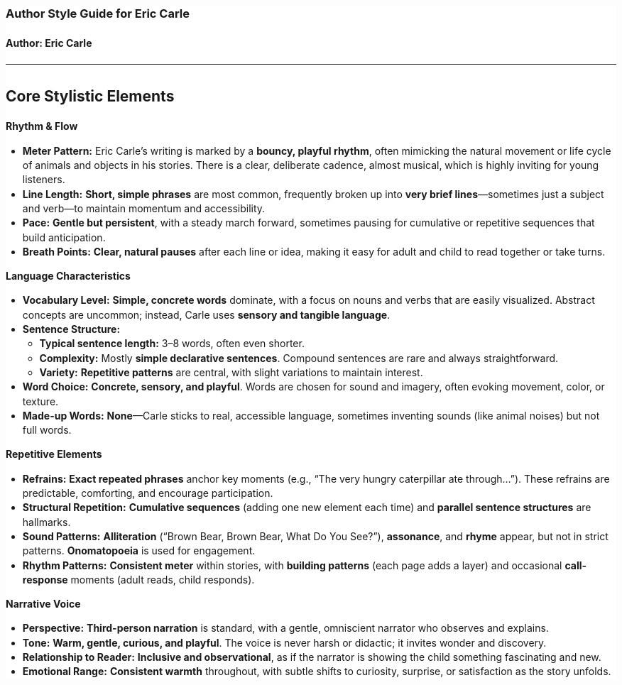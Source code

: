 ### Author Style Guide for Eric Carle

#### **Author:** Eric Carle

***

## Core Stylistic Elements

**Rhythm & Flow**

- **Meter Pattern:** Eric Carle’s writing is marked by a **bouncy, playful rhythm**, often mimicking the natural movement or life cycle of animals and objects in his stories. There is a clear, deliberate cadence, almost musical, which is highly inviting for young listeners.
- **Line Length:** **Short, simple phrases** are most common, frequently broken up into **very brief lines**—sometimes just a subject and verb—to maintain momentum and accessibility.
- **Pace:** **Gentle but persistent**, with a steady march forward, sometimes pausing for cumulative or repetitive sequences that build anticipation.
- **Breath Points:** **Clear, natural pauses** after each line or idea, making it easy for adult and child to read together or take turns.

**Language Characteristics**

- **Vocabulary Level:** **Simple, concrete words** dominate, with a focus on nouns and verbs that are easily visualized. Abstract concepts are uncommon; instead, Carle uses **sensory and tangible language**.
- **Sentence Structure:** 
  - **Typical sentence length:** 3–8 words, often even shorter.
  - **Complexity:** Mostly **simple declarative sentences**. Compound sentences are rare and always straightforward.
  - **Variety:** **Repetitive patterns** are central, with slight variations to maintain interest.
- **Word Choice:** **Concrete, sensory, and playful**. Words are chosen for sound and imagery, often evoking movement, color, or texture.
- **Made-up Words:** **None**—Carle sticks to real, accessible language, sometimes inventing sounds (like animal noises) but not full words.

**Repetitive Elements**

- **Refrains:** **Exact repeated phrases** anchor key moments (e.g., “The very hungry caterpillar ate through…”). These refrains are predictable, comforting, and encourage participation.
- **Structural Repetition:** **Cumulative sequences** (adding one new element each time) and **parallel sentence structures** are hallmarks.
- **Sound Patterns:** **Alliteration** (“Brown Bear, Brown Bear, What Do You See?”), **assonance**, and **rhyme** appear, but not in strict patterns. **Onomatopoeia** is used for engagement.
- **Rhythm Patterns:** **Consistent meter** within stories, with **building patterns** (each page adds a layer) and occasional **call-response** moments (adult reads, child responds).

**Narrative Voice**

- **Perspective:** **Third-person narration** is standard, with a gentle, omniscient narrator who observes and explains.
- **Tone:** **Warm, gentle, curious, and playful**. The voice is never harsh or didactic; it invites wonder and discovery.
- **Relationship to Reader:** **Inclusive and observational**, as if the narrator is showing the child something fascinating and new.
- **Emotional Range:** **Consistent warmth** throughout, with subtle shifts to curiosity, surprise, or satisfaction as the story unfolds.
